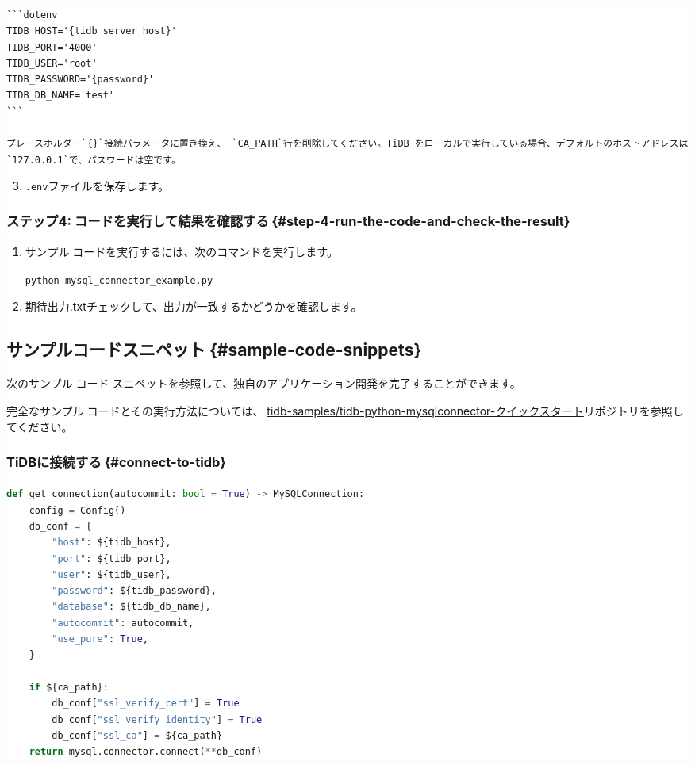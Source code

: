    ```dotenv
    TIDB_HOST='{tidb_server_host}'
    TIDB_PORT='4000'
    TIDB_USER='root'
    TIDB_PASSWORD='{password}'
    TIDB_DB_NAME='test'
    ```

    プレースホルダー`{}`接続パラメータに置き換え、 `CA_PATH`行を削除してください。TiDB をローカルで実行している場合、デフォルトのホストアドレスは`127.0.0.1`で、パスワードは空です。

3.  `.env`ファイルを保存します。

</div>
</SimpleTab>

### ステップ4: コードを実行して結果を確認する {#step-4-run-the-code-and-check-the-result}

1.  サンプル コードを実行するには、次のコマンドを実行します。

    ```shell
    python mysql_connector_example.py
    ```

2.  [期待出力.txt](https://github.com/tidb-samples/tidb-python-mysqlconnector-quickstart/blob/main/Expected-Output.txt)チェックして、出力が一致するかどうかを確認します。

## サンプルコードスニペット {#sample-code-snippets}

次のサンプル コード スニペットを参照して、独自のアプリケーション開発を完了することができます。

完全なサンプル コードとその実行方法については、 [tidb-samples/tidb-python-mysqlconnector-クイックスタート](https://github.com/tidb-samples/tidb-python-mysqlconnector-quickstart)リポジトリを参照してください。

### TiDBに接続する {#connect-to-tidb}

```python
def get_connection(autocommit: bool = True) -> MySQLConnection:
    config = Config()
    db_conf = {
        "host": ${tidb_host},
        "port": ${tidb_port},
        "user": ${tidb_user},
        "password": ${tidb_password},
        "database": ${tidb_db_name},
        "autocommit": autocommit,
        "use_pure": True,
    }

    if ${ca_path}:
        db_conf["ssl_verify_cert"] = True
        db_conf["ssl_verify_identity"] = True
        db_conf["ssl_ca"] = ${ca_path}
    return mysql.connector.connect(**db_conf)
```

